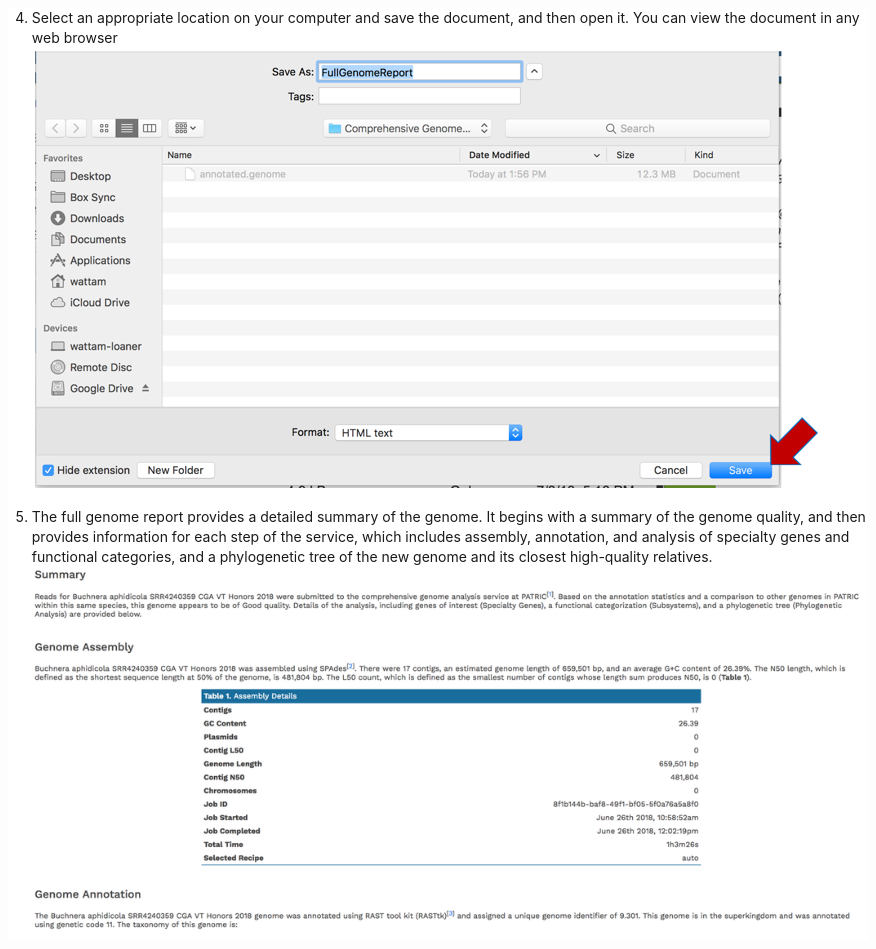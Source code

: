 
4. Select an appropriate location on your computer and save the document, and then open it.  You can view the document in any web browser
![Step 38](images2/image38.png)

5. The full genome report provides a detailed summary of the genome.  It begins with a summary of the genome quality, and then provides information for each step of the service, which includes assembly, annotation, and analysis of specialty genes and functional categories, and a phylogenetic tree of the new genome and its closest high-quality relatives.
![Step 39](images2/image39.png)
